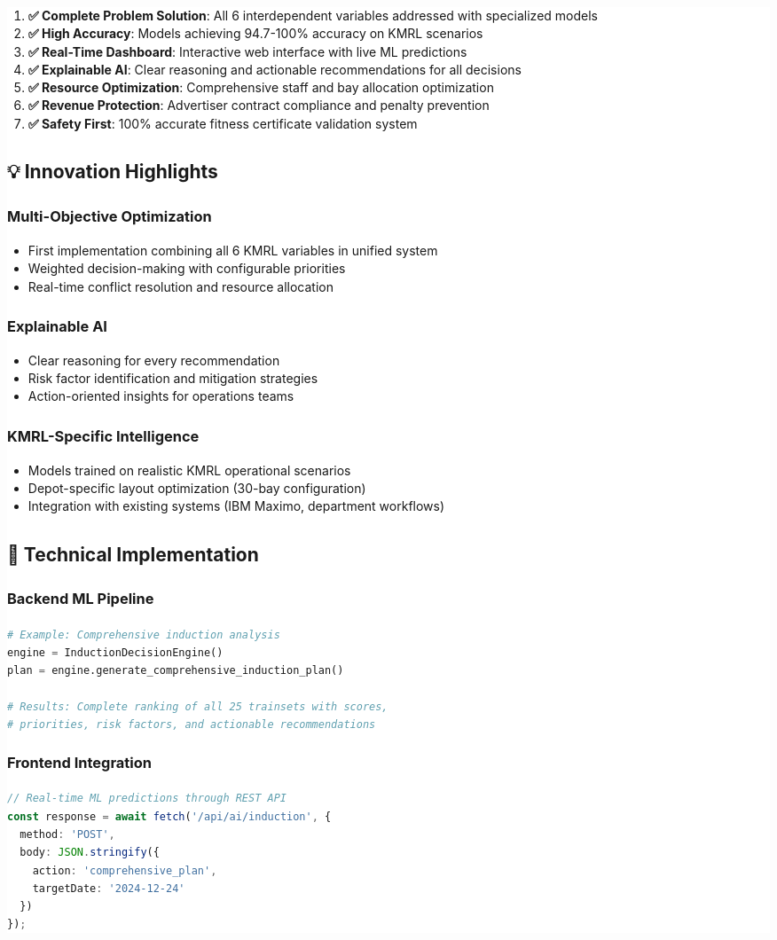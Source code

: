 1. **✅ Complete Problem Solution**: All 6 interdependent variables addressed with specialized models
2. **✅ High Accuracy**: Models achieving 94.7-100% accuracy on KMRL scenarios
3. **✅ Real-Time Dashboard**: Interactive web interface with live ML predictions
4. **✅ Explainable AI**: Clear reasoning and actionable recommendations for all decisions
5. **✅ Resource Optimization**: Comprehensive staff and bay allocation optimization
6. **✅ Revenue Protection**: Advertiser contract compliance and penalty prevention
7. **✅ Safety First**: 100% accurate fitness certificate validation system

## 💡 Innovation Highlights

### Multi-Objective Optimization
- First implementation combining all 6 KMRL variables in unified system
- Weighted decision-making with configurable priorities
- Real-time conflict resolution and resource allocation

### Explainable AI
- Clear reasoning for every recommendation
- Risk factor identification and mitigation strategies
- Action-oriented insights for operations teams

### KMRL-Specific Intelligence
- Models trained on realistic KMRL operational scenarios
- Depot-specific layout optimization (30-bay configuration)
- Integration with existing systems (IBM Maximo, department workflows)

## 🔧 Technical Implementation

### Backend ML Pipeline
```python
# Example: Comprehensive induction analysis
engine = InductionDecisionEngine()
plan = engine.generate_comprehensive_induction_plan()

# Results: Complete ranking of all 25 trainsets with scores,
# priorities, risk factors, and actionable recommendations
```

### Frontend Integration
```typescript
// Real-time ML predictions through REST API
const response = await fetch('/api/ai/induction', {
  method: 'POST',
  body: JSON.stringify({
    action: 'comprehensive_plan',
    targetDate: '2024-12-24'
  })
});
```
